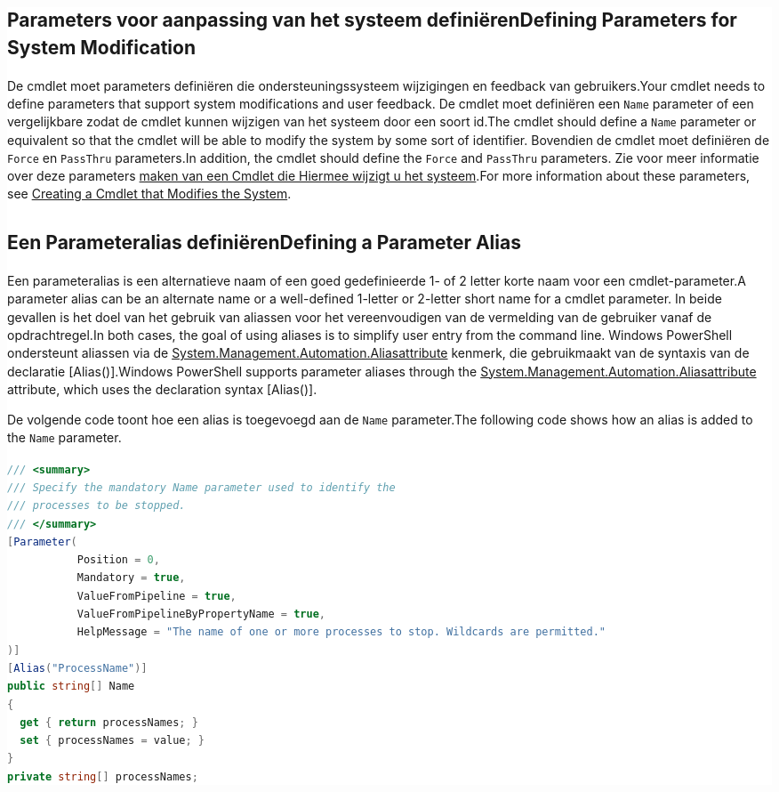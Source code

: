 ## <a name="defining-parameters-for-system-modification"></a><span data-ttu-id="0db47-122">Parameters voor aanpassing van het systeem definiëren</span><span class="sxs-lookup"><span data-stu-id="0db47-122">Defining Parameters for System Modification</span></span>

<span data-ttu-id="0db47-123">De cmdlet moet parameters definiëren die ondersteuningssysteem wijzigingen en feedback van gebruikers.</span><span class="sxs-lookup"><span data-stu-id="0db47-123">Your cmdlet needs to define parameters that support system modifications and user feedback.</span></span> <span data-ttu-id="0db47-124">De cmdlet moet definiëren een `Name` parameter of een vergelijkbare zodat de cmdlet kunnen wijzigen van het systeem door een soort id.</span><span class="sxs-lookup"><span data-stu-id="0db47-124">The cmdlet should define a `Name` parameter or equivalent so that the cmdlet will be able to modify the system by some sort of identifier.</span></span> <span data-ttu-id="0db47-125">Bovendien de cmdlet moet definiëren de `Force` en `PassThru` parameters.</span><span class="sxs-lookup"><span data-stu-id="0db47-125">In addition, the cmdlet should define the `Force` and `PassThru` parameters.</span></span> <span data-ttu-id="0db47-126">Zie voor meer informatie over deze parameters [maken van een Cmdlet die Hiermee wijzigt u het systeem](./creating-a-cmdlet-that-modifies-the-system.md).</span><span class="sxs-lookup"><span data-stu-id="0db47-126">For more information about these parameters, see [Creating a Cmdlet that Modifies the System](./creating-a-cmdlet-that-modifies-the-system.md).</span></span>

## <a name="defining-a-parameter-alias"></a><span data-ttu-id="0db47-127">Een Parameteralias definiëren</span><span class="sxs-lookup"><span data-stu-id="0db47-127">Defining a Parameter Alias</span></span>

<span data-ttu-id="0db47-128">Een parameteralias is een alternatieve naam of een goed gedefinieerde 1- of 2 letter korte naam voor een cmdlet-parameter.</span><span class="sxs-lookup"><span data-stu-id="0db47-128">A parameter alias can be an alternate name or a well-defined 1-letter or 2-letter short name for a cmdlet parameter.</span></span> <span data-ttu-id="0db47-129">In beide gevallen is het doel van het gebruik van aliassen voor het vereenvoudigen van de vermelding van de gebruiker vanaf de opdrachtregel.</span><span class="sxs-lookup"><span data-stu-id="0db47-129">In both cases, the goal of using aliases is to simplify user entry from the command line.</span></span> <span data-ttu-id="0db47-130">Windows PowerShell ondersteunt aliassen via de [System.Management.Automation.Aliasattribute](/dotnet/api/System.Management.Automation.AliasAttribute) kenmerk, die gebruikmaakt van de syntaxis van de declaratie [Alias()].</span><span class="sxs-lookup"><span data-stu-id="0db47-130">Windows PowerShell supports parameter aliases through the [System.Management.Automation.Aliasattribute](/dotnet/api/System.Management.Automation.AliasAttribute) attribute, which uses the declaration syntax [Alias()].</span></span>

<span data-ttu-id="0db47-131">De volgende code toont hoe een alias is toegevoegd aan de `Name` parameter.</span><span class="sxs-lookup"><span data-stu-id="0db47-131">The following code shows how an alias is added to the `Name` parameter.</span></span>

```csharp
/// <summary>
/// Specify the mandatory Name parameter used to identify the
/// processes to be stopped.
/// </summary>
[Parameter(
           Position = 0,
           Mandatory = true,
           ValueFromPipeline = true,
           ValueFromPipelineByPropertyName = true,
           HelpMessage = "The name of one or more processes to stop. Wildcards are permitted."
)]
[Alias("ProcessName")]
public string[] Name
{
  get { return processNames; }
  set { processNames = value; }
}
private string[] processNames;
```